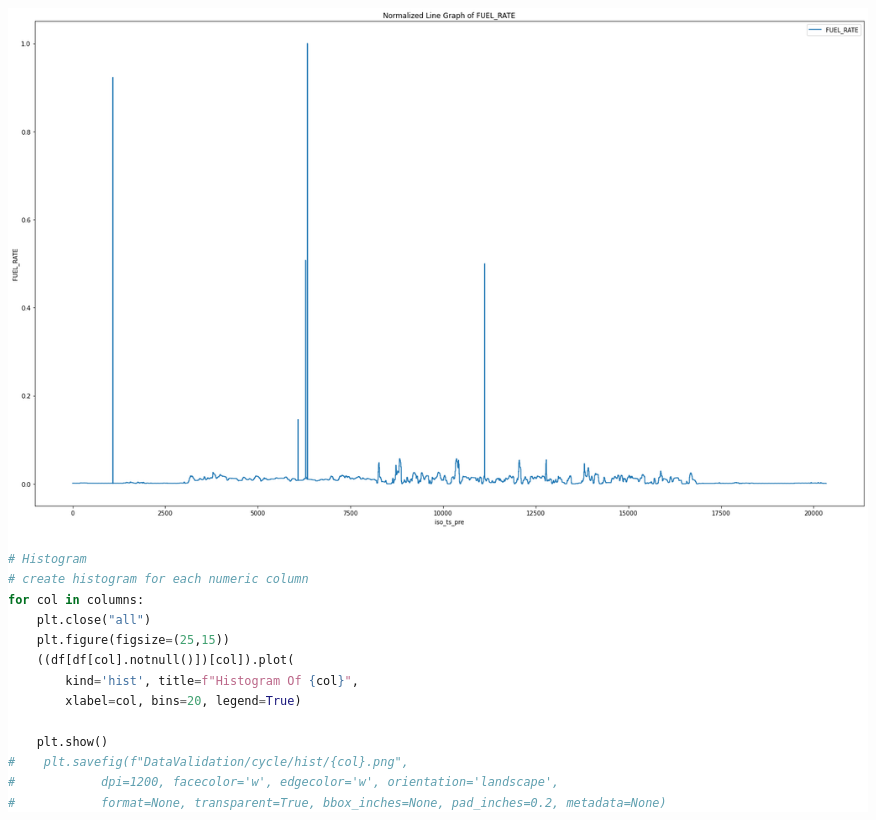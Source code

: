 


    
![png](./DataValidation-cycle_13_2.png)
    



```python
# Histogram
# create histogram for each numeric column
for col in columns:
    plt.close("all")
    plt.figure(figsize=(25,15))
    ((df[df[col].notnull()])[col]).plot(
        kind='hist', title=f"Histogram Of {col}",
        xlabel=col, bins=20, legend=True)

    plt.show()
#    plt.savefig(f"DataValidation/cycle/hist/{col}.png",
#            dpi=1200, facecolor='w', edgecolor='w', orientation='landscape',
#            format=None, transparent=True, bbox_inches=None, pad_inches=0.2, metadata=None)
```


    